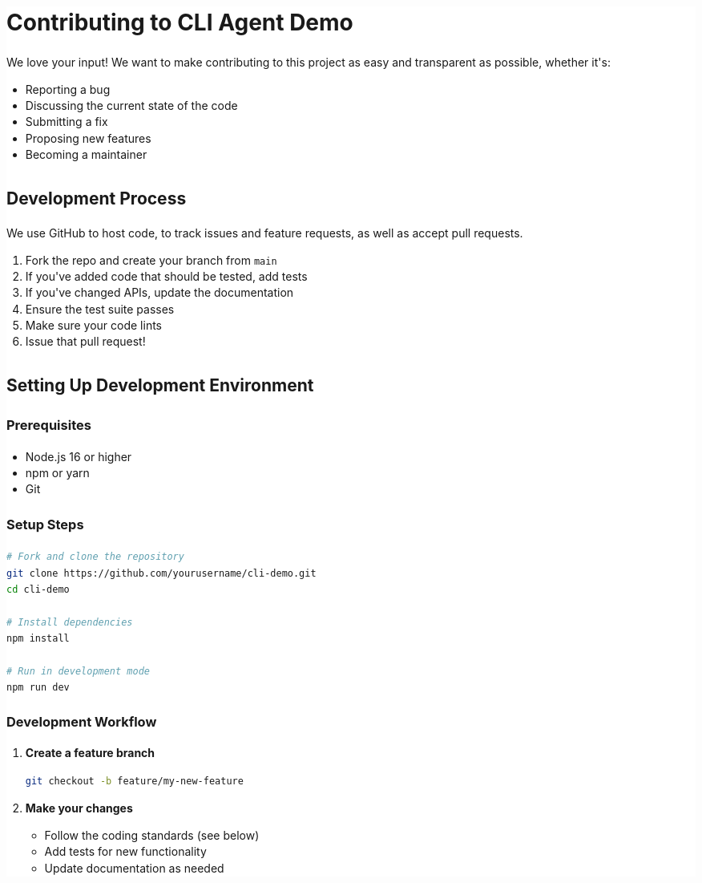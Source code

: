 # Contributing to CLI Agent Demo

We love your input! We want to make contributing to this project as easy and transparent as possible, whether it's:

- Reporting a bug
- Discussing the current state of the code
- Submitting a fix
- Proposing new features
- Becoming a maintainer

## Development Process

We use GitHub to host code, to track issues and feature requests, as well as accept pull requests.

1. Fork the repo and create your branch from `main`
2. If you've added code that should be tested, add tests
3. If you've changed APIs, update the documentation
4. Ensure the test suite passes
5. Make sure your code lints
6. Issue that pull request!

## Setting Up Development Environment

### Prerequisites

- Node.js 16 or higher
- npm or yarn
- Git

### Setup Steps

```bash
# Fork and clone the repository
git clone https://github.com/yourusername/cli-demo.git
cd cli-demo

# Install dependencies
npm install

# Run in development mode
npm run dev
```

### Development Workflow

1. **Create a feature branch**
   ```bash
   git checkout -b feature/my-new-feature
   ```

2. **Make your changes**
   - Follow the coding standards (see below)
   - Add tests for new functionality
   - Update documentation as needed
